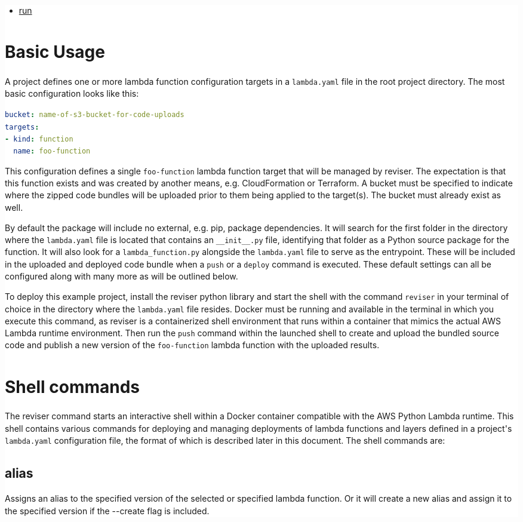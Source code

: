    - [run](#run)

# Basic Usage

A project defines one or more lambda function configuration targets in a 
`lambda.yaml` file in the root project directory. The most basic configuration
looks like this:

```yaml
bucket: name-of-s3-bucket-for-code-uploads
targets:
- kind: function
  name: foo-function
```

This configuration defines a single `foo-function` lambda function target that
will be managed by reviser. The expectation is that this function exists and
was created by another means, e.g. CloudFormation or Terraform. A bucket must
be specified to indicate where the zipped code bundles will be uploaded prior
to them being applied to the target(s). The bucket must already exist as well.

By default the package will include no external, e.g. pip, package
dependencies. It will search for the first folder in the directory where the
`lambda.yaml` file is located that contains an `__init__.py` file, identifying
that folder as a Python source package for the function. It will also look for
a `lambda_function.py` alongside the `lambda.yaml` file to serve as the 
entrypoint. These will be included in the uploaded and deployed code bundle
when a `push` or a `deploy` command is executed. These default settings can
all be configured along with many more as will be outlined below.

To deploy this example project, install the reviser python library and
start the shell with the command `reviser` in your terminal of choice
in the directory where the `lambda.yaml` file resides. Docker must be running
and available in the terminal in which you execute this command, as reviser
is a containerized shell environment that runs within a container that mimics
the actual AWS Lambda runtime environment. Then run the `push` command within
the launched shell to create and upload the bundled source code and publish
a new version of the `foo-function` lambda function with the uploaded results.

# Shell commands

The reviser command starts an interactive shell within a Docker container 
compatible with the AWS Python Lambda runtime. This shell contains various
commands for deploying and managing deployments of lambda functions and layers
defined in a project's `lambda.yaml` configuration file, the format of which
is described later in this document. The shell commands are:

## alias

Assigns an alias to the specified version of the selected or specified lambda
function. Or it will create a new alias and assign it to the specified version
if the --create flag is included.
